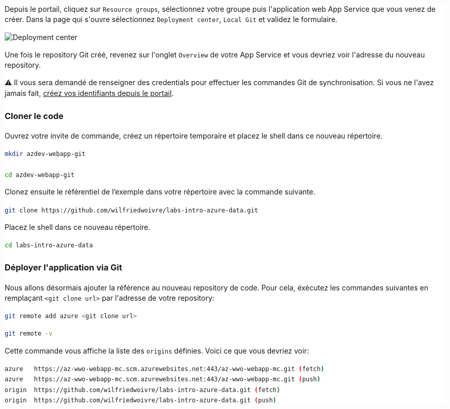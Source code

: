 Depuis le portail, cliquez sur `Resource groups`, sélectionnez votre groupe puis l'application web App Service que vous venez de créer.
Dans la page qui s'ouvre sélectionnez `Deployment center`, `Local Git` et validez le formulaire.

![Deployment center](media/portal-deployment-center.png)

Une fois le repository Git créé, revenez sur l'onglet `Overview` de votre App Service et vous devriez voir l'adresse du nouveau repository.

⚠️ Il vous sera demandé de renseigner des credentials pour effectuer les commandes Git de synchronisation.
Si vous ne l'avez jamais fait, [créez vos identifiants depuis le portail](https://docs.microsoft.com/azure/app-service/deploy-configure-credentials).

### Cloner le code

Ouvrez votre invite de commande, créez un répertoire temporaire et placez le shell dans ce nouveau répertoire.

```bash
mkdir azdev-webapp-git

cd azdev-webapp-git
```

Clonez ensuite le référentiel de l’exemple dans votre répertoire avec la commande suivante.

```bash
git clone https://github.com/wilfriedwoivre/labs-intro-azure-data.git
```

Placez le shell dans ce nouveau répertoire.

```bash
cd labs-intro-azure-data
```

### Déployer l'application via Git

Nous allons désormais ajouter la référence au nouveau repository de code. Pour cela, éxécutez les commandes suivantes en remplaçant `<git clone url>` par l'adresse de votre repository:

```bash
git remote add azure <git clone url>
```

```bash
git remote -v
```

Cette commande vous affiche la liste des `origins` définies. Voici ce que vous devriez voir:

```bash
azure   https://az-wwo-webapp-mc.scm.azurewebsites.net:443/az-wwo-webapp-mc.git (fetch)
azure   https://az-wwo-webapp-mc.scm.azurewebsites.net:443/az-wwo-webapp-mc.git (push)
origin  https://github.com/wilfriedwoivre/labs-intro-azure-data.git (fetch)
origin  https://github.com/wilfriedwoivre/labs-intro-azure-data.git (push)
```
